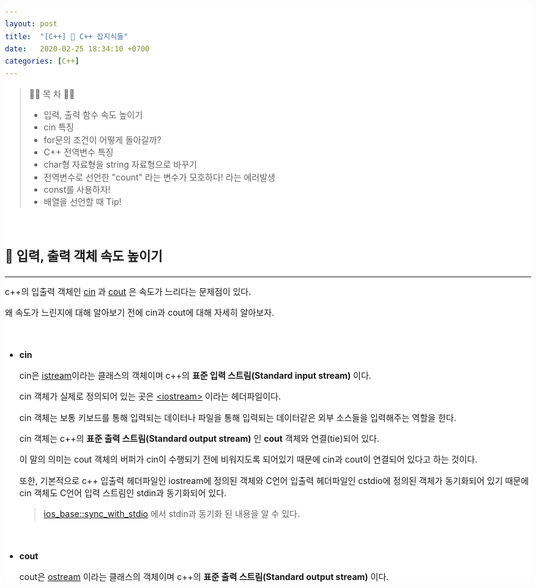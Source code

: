 ```yaml
---
layout: post
title:  "[C++] 👰 C++ 잡지식들"
date:   2020-02-25 18:34:10 +0700
categories: [C++]
---
```


> 👩‍💻 목 차 👩‍💻
>
> - 입력, 출력 함수 속도 높이기
> - cin 특징
> - for문의 조건이 어떻게 돌아갈까?
> - C++ 전역변수 특징
> - char형 자료형을 string 자료형으로 바꾸기
> - 전역변수로 선언한 "count" 라는 변수가 모호하다! 라는 에러발생
> - const를 사용하자!
> - 배열을 선언할 때 Tip!



<br>

## 👰 입력, 출력 객체 속도 높이기
---

c++의 입출력 객체인 [cin](http://www.cplusplus.com/reference/iostream/cin/) 과 [cout](http://www.cplusplus.com/reference/iostream/cout/) 은 속도가 느리다는 문제점이 있다.

왜 속도가 느린지에 대해 알아보기 전에 cin과 cout에 대해 자세히 알아보자.

<br>

- __cin__

	cin은 [istream](http://www.cplusplus.com/reference/istream/istream/)이라는 클래스의 객체이며 c++의 __표준 입력 스트림(Standard input stream)__ 이다.

	cin 객체가 실제로 정의되어 있는 곳은 [\<iostream\>](http://www.cplusplus.com/reference/iostream/) 이라는 헤더파일이다. 

	cin 객체는 보통 키보드를 통해 입력되는 데이터나 파일을 통해 입력되는 데이터같은 외부 소스들을 입력해주는 역할을 한다. 

	cin 객체는 c++의 __표준 출력 스트림(Standard output stream)__ 인 __cout__ 객체와 연결(tie)되어 있다. 

	이 말의 의미는 cout 객체의 버퍼가 cin이 수행되기 전에 비워지도록 되어있기 때문에 cin과 cout이 연결되어 있다고 하는 것이다.

	또한, 기본적으로 c++ 입출력 헤더파일인 iostream에 정의된 객체와 C언어 입출력 헤더파일인 cstdio에 정의된 객체가 동기화되어 있기 때문에 cin 객체도 C언어 입력 스트림인 stdin과 동기화되어 있다.

	> [ios_base::sync_with_stdio](http://www.cplusplus.com/reference/ios/ios_base/sync_with_stdio/) 에서 stdin과 동기화 된 내용을 알 수 있다.

	<br>

- __cout__

	cout은 [ostream](http://www.cplusplus.com/reference/ostream/ostream/) 이라는 클래스의 객체이며 c++의 __표준 출력 스트림(Standard output stream)__ 이다.
